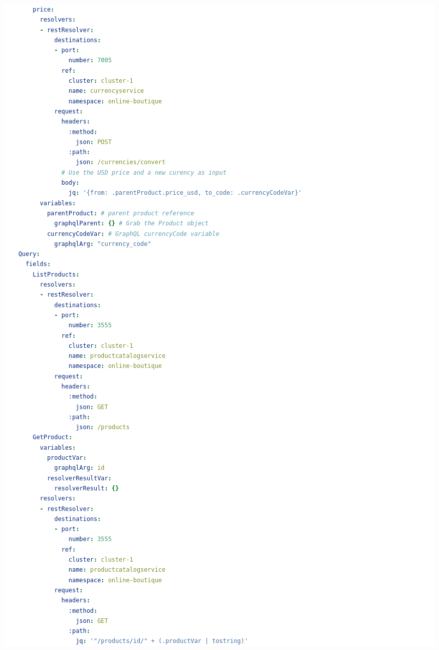 ```yaml
        price:
          resolvers:
          - restResolver:
              destinations:
              - port:
                  number: 7005
                ref:
                  cluster: cluster-1
                  name: currencyservice
                  namespace: online-boutique
              request:
                headers:
                  :method:
                    json: POST
                  :path:
                    json: /currencies/convert
                # Use the USD price and a new curency as input
                body:
                  jq: '{from: .parentProduct.price_usd, to_code: .currencyCodeVar}'
          variables:
            parentProduct: # parent product reference
              graphqlParent: {} # Grab the Product object
            currencyCodeVar: # GraphQL currencyCode variable
              graphqlArg: "currency_code"
    Query:
      fields:
        ListProducts:
          resolvers:
          - restResolver:
              destinations:
              - port:
                  number: 3555
                ref:
                  cluster: cluster-1
                  name: productcatalogservice
                  namespace: online-boutique
              request:
                headers:
                  :method:
                    json: GET
                  :path:
                    json: /products
        GetProduct:
          variables:
            productVar:
              graphqlArg: id
            resolverResultVar:
              resolverResult: {}
          resolvers:
          - restResolver:
              destinations:
              - port:
                  number: 3555
                ref:
                  cluster: cluster-1
                  name: productcatalogservice
                  namespace: online-boutique
              request:
                headers:
                  :method:
                    json: GET
                  :path:
                    jq: '"/products/id/" + (.productVar | tostring)'
```